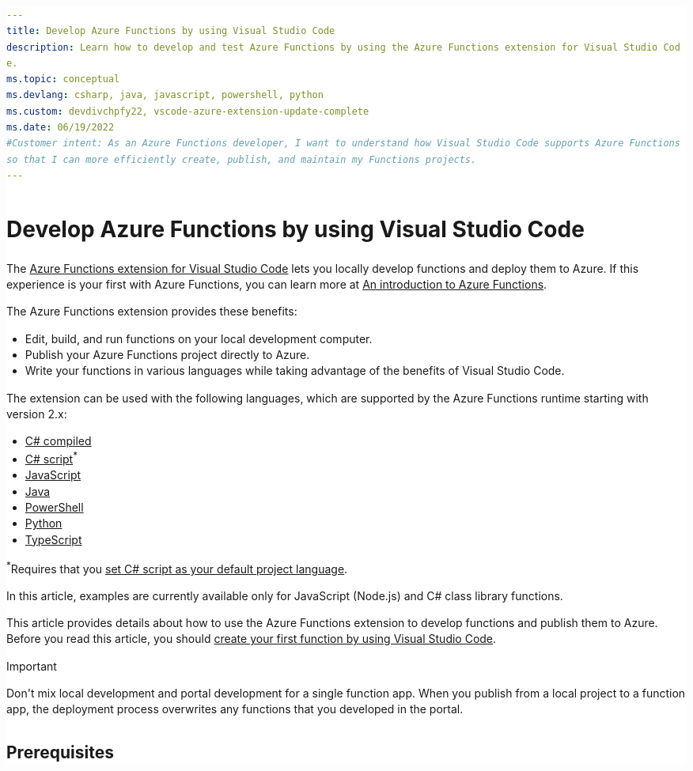```yaml
---
title: Develop Azure Functions by using Visual Studio Code 
description: Learn how to develop and test Azure Functions by using the Azure Functions extension for Visual Studio Code.
ms.topic: conceptual
ms.devlang: csharp, java, javascript, powershell, python
ms.custom: devdivchpfy22, vscode-azure-extension-update-complete
ms.date: 06/19/2022
#Customer intent: As an Azure Functions developer, I want to understand how Visual Studio Code supports Azure Functions so that I can more efficiently create, publish, and maintain my Functions projects.
---
```


# Develop Azure Functions by using Visual Studio Code

The [Azure Functions extension for Visual Studio Code] lets you locally develop functions and deploy them to Azure. If this experience is your first with Azure Functions, you can learn more at [An introduction to Azure Functions](functions-overview.md).

The Azure Functions extension provides these benefits:

* Edit, build, and run functions on your local development computer.
* Publish your Azure Functions project directly to Azure.
* Write your functions in various languages while taking advantage of the benefits of Visual Studio Code.

The extension can be used with the following languages, which are supported by the Azure Functions runtime starting with version 2.x:

* [C# compiled](functions-dotnet-class-library.md)
* [C# script](functions-reference-csharp.md)<sup>*</sup>
* [JavaScript](functions-reference-node.md)
* [Java](functions-reference-java.md)
* [PowerShell](functions-reference-powershell.md)
* [Python](functions-reference-python.md)
* [TypeScript](functions-reference-node.md#typescript)

<sup>*</sup>Requires that you [set C# script as your default project language](#c-script-projects).

In this article, examples are currently available only for JavaScript (Node.js) and C# class library functions.  

This article provides details about how to use the Azure Functions extension to develop functions and publish them to Azure. Before you read this article, you should [create your first function by using Visual Studio Code](./create-first-function-vs-code-csharp.md).

> [!IMPORTANT]
> Don't mix local development and portal development for a single function app. When you publish from a local project to a function app, the deployment process overwrites any functions that you developed in the portal.

## Prerequisites


[Azure Functions extension for Visual Studio Code]: https://marketplace.visualstudio.com/items?itemName=ms-azuretools.vscode-azurefunctions
[Azure Functions Core Tools]: functions-run-local.md
